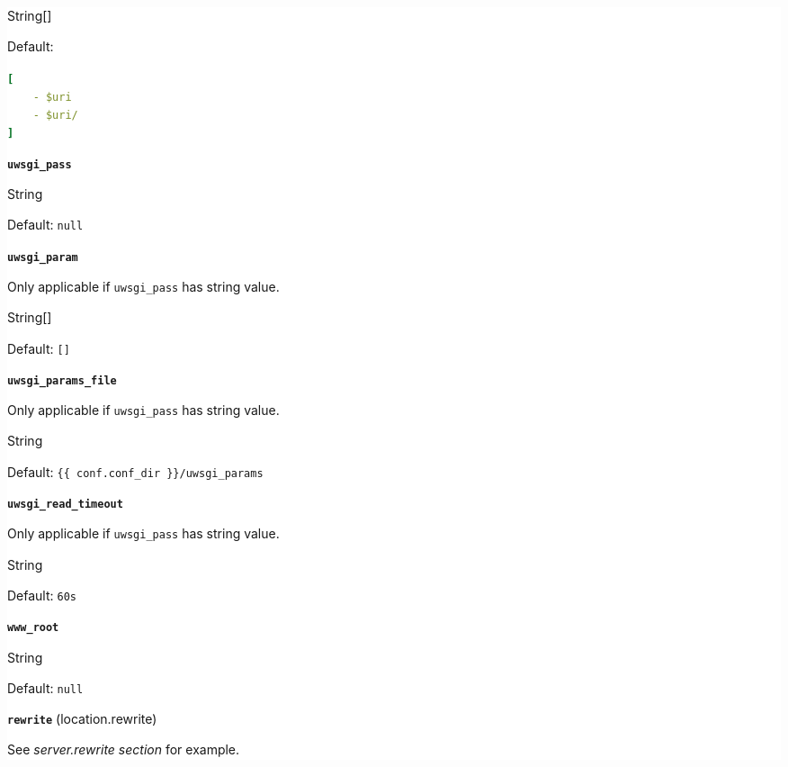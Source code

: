 String[]

Default:
```yaml
[
    - $uri
    - $uri/
]
```

**`uwsgi_pass`**

String

Default: `null`

**`uwsgi_param`**

Only applicable if `uwsgi_pass` has string value.

String[]

Default: `[]`

**`uwsgi_params_file`**

Only applicable if `uwsgi_pass` has string value.

String

Default: `{{ conf.conf_dir }}/uwsgi_params`

**`uwsgi_read_timeout`**

Only applicable if `uwsgi_pass` has string value.

String

Default: `60s`

**`www_root`**

String

Default: `null`

**`rewrite`** (location.rewrite)

See _server.rewrite section_ for example.
